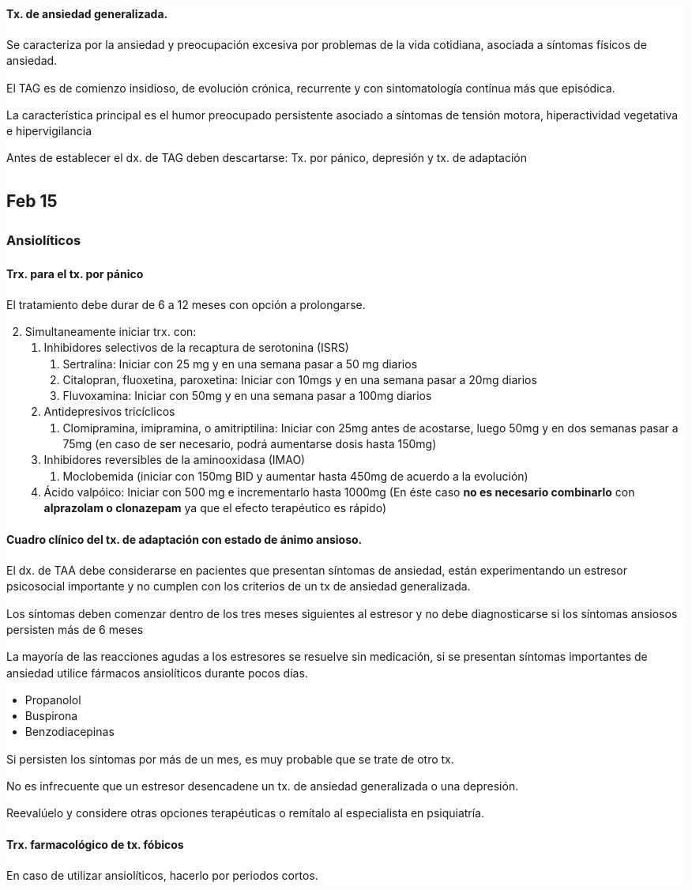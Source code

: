 #### Tx. de ansiedad generalizada.
Se caracteriza por la ansiedad y preocupación excesiva por problemas de la vida cotidiana, asociada a síntomas físicos de ansiedad.

El TAG es de comienzo insidioso, de evolución crónica, recurrente y con sintomatología contínua más que episódica.

La característica principal es el humor preocupado persistente asociado a síntomas de tensión motora, hiperactividad vegetativa e hipervigilancia

Antes de establecer el dx. de TAG deben descartarse: Tx. por pánico, depresión y tx. de adaptación

## Feb 15
### Ansiolíticos
#### Trx. para el tx. por pánico
El tratamiento debe durar de 6 a 12 meses con opción a prolongarse.

2. Simultaneamente iniciar trx. con:
	1. Inhibidores selectivos de la recaptura de serotonina (ISRS)
		1. Sertralina: Iniciar con 25 mg y en una semana pasar a 50 mg diarios
		2. Citalopran, fluoxetina, paroxetina: Iniciar con 10mgs y en una semana pasar a 20mg diarios
		3. Fluvoxamina: Iniciar con 50mg y en una semana pasar a 100mg diarios
	2. Antidepresivos tricíclicos
		1. Clomipramina, imipramina, o amitriptilina: Iniciar con 25mg antes de acostarse, luego 50mg y en dos semanas pasar a 75mg (en caso de ser necesario, podrá aumentarse dosis hasta 150mg)
	3. Inhibidores reversibles de la aminooxidasa (IMAO)
		1. Moclobemida (iniciar con 150mg BID y aumentar hasta 450mg de acuerdo a la evolución)
	4. Ácido valpóico: Iniciar con 500 mg e incrementarlo hasta 1000mg (En éste caso **no es necesario combinarlo** con **alprazolam o clonazepam** ya que el efecto terapéutico es rápido)

#### Cuadro clínico del tx. de adaptación con estado de ánimo ansioso.
El dx. de TAA debe considerarse en pacientes que presentan síntomas de ansiedad, están experimentando un estresor psicosocial importante y no cumplen con los criterios de un tx de ansiedad generalizada.

Los síntomas deben comenzar dentro de los tres meses siguientes al estresor y no debe diagnosticarse si los síntomas ansiosos persisten más de 6 meses

La mayoría de las reacciones agudas a los estresores se resuelve sin medicación, si se presentan síntomas importantes de ansiedad utilice fármacos ansiolíticos durante pocos días.
- Propanolol
- Buspirona
- Benzodiacepinas

Si persisten los síntomas por más de un mes, es muy probable que se trate de otro tx. 

No es infrecuente que un estresor desencadene un tx. de ansiedad generalizada o una depresión.

Reevalúelo y considere otras opciones terapéuticas o remítalo al especialista en psiquiatría.

#### Trx. farmacológico de tx. fóbicos
En caso de utilizar ansiolíticos, hacerlo por periodos cortos.
